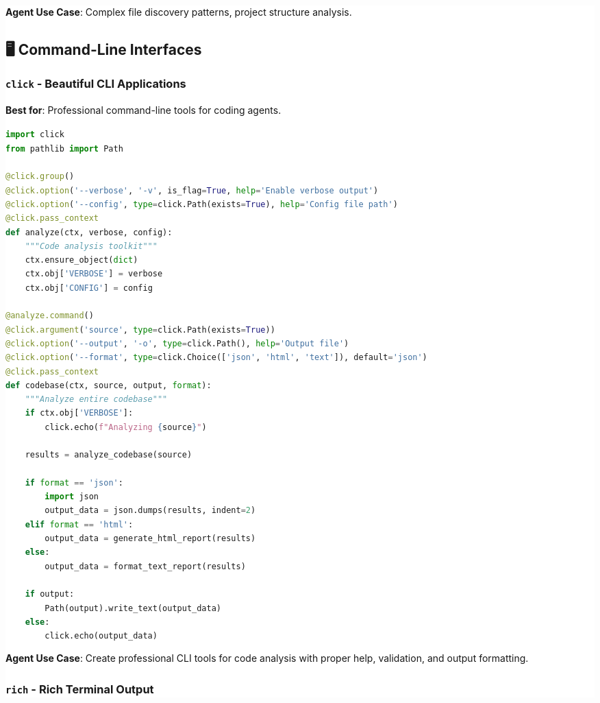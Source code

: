 **Agent Use Case**: Complex file discovery patterns, project structure analysis.

## 🖥️ Command-Line Interfaces

### `click` - Beautiful CLI Applications

**Best for**: Professional command-line tools for coding agents.

```python
import click
from pathlib import Path

@click.group()
@click.option('--verbose', '-v', is_flag=True, help='Enable verbose output')
@click.option('--config', type=click.Path(exists=True), help='Config file path')
@click.pass_context
def analyze(ctx, verbose, config):
    """Code analysis toolkit"""
    ctx.ensure_object(dict)
    ctx.obj['VERBOSE'] = verbose
    ctx.obj['CONFIG'] = config

@analyze.command()
@click.argument('source', type=click.Path(exists=True))
@click.option('--output', '-o', type=click.Path(), help='Output file')
@click.option('--format', type=click.Choice(['json', 'html', 'text']), default='json')
@click.pass_context
def codebase(ctx, source, output, format):
    """Analyze entire codebase"""
    if ctx.obj['VERBOSE']:
        click.echo(f"Analyzing {source}")

    results = analyze_codebase(source)

    if format == 'json':
        import json
        output_data = json.dumps(results, indent=2)
    elif format == 'html':
        output_data = generate_html_report(results)
    else:
        output_data = format_text_report(results)

    if output:
        Path(output).write_text(output_data)
    else:
        click.echo(output_data)
```

**Agent Use Case**: Create professional CLI tools for code analysis with proper help, validation, and output formatting.

### `rich` - Rich Terminal Output
